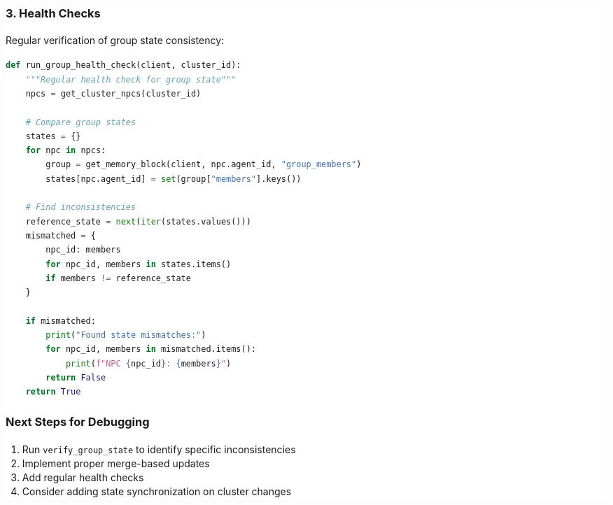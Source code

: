 ### 3. Health Checks
Regular verification of group state consistency:

```python
def run_group_health_check(client, cluster_id):
    """Regular health check for group state"""
    npcs = get_cluster_npcs(cluster_id)
    
    # Compare group states
    states = {}
    for npc in npcs:
        group = get_memory_block(client, npc.agent_id, "group_members")
        states[npc.agent_id] = set(group["members"].keys())
    
    # Find inconsistencies
    reference_state = next(iter(states.values()))
    mismatched = {
        npc_id: members 
        for npc_id, members in states.items() 
        if members != reference_state
    }
    
    if mismatched:
        print("Found state mismatches:")
        for npc_id, members in mismatched.items():
            print(f"NPC {npc_id}: {members}")
        return False
    return True
```

### Next Steps for Debugging
1. Run `verify_group_state` to identify specific inconsistencies
2. Implement proper merge-based updates
3. Add regular health checks
4. Consider adding state synchronization on cluster changes 